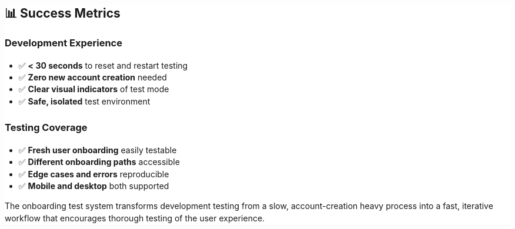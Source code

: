 ## 📊 Success Metrics

### Development Experience

- ✅ **< 30 seconds** to reset and restart testing
- ✅ **Zero new account creation** needed
- ✅ **Clear visual indicators** of test mode
- ✅ **Safe, isolated** test environment

### Testing Coverage

- ✅ **Fresh user onboarding** easily testable
- ✅ **Different onboarding paths** accessible
- ✅ **Edge cases and errors** reproducible
- ✅ **Mobile and desktop** both supported

The onboarding test system transforms development testing from a slow, account-creation heavy process into a fast, iterative workflow that encourages thorough testing of the user experience. 